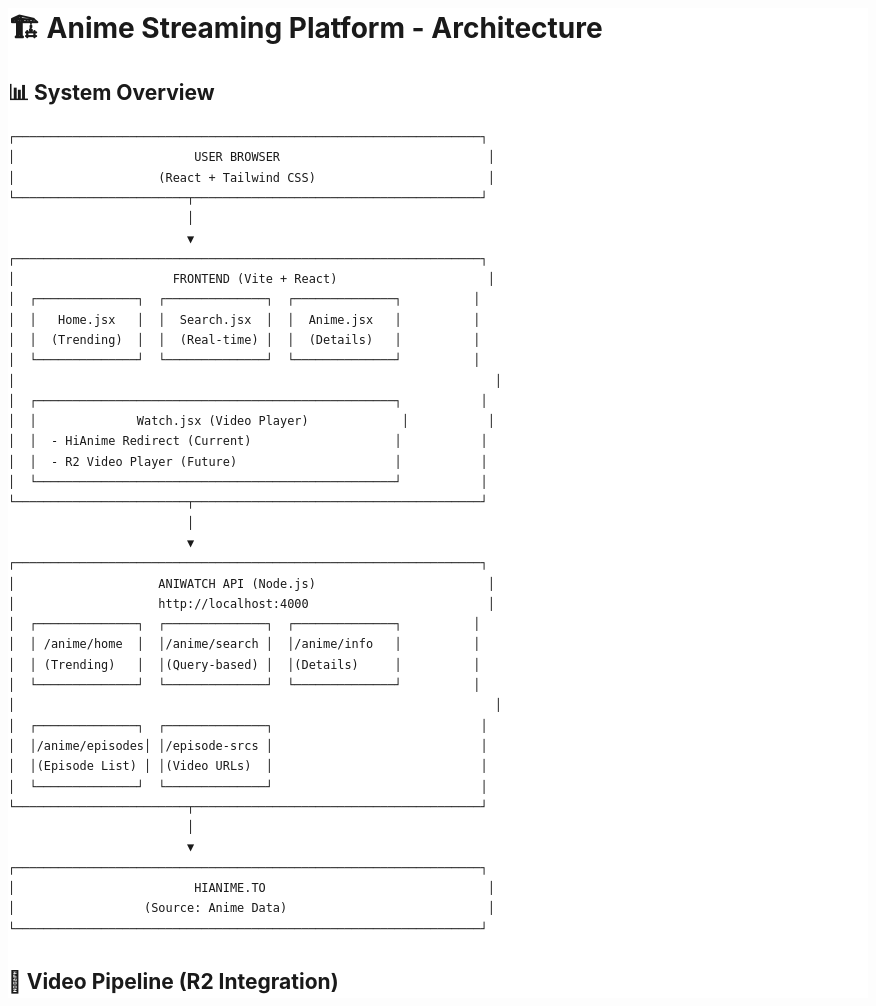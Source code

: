 # 🏗️ Anime Streaming Platform - Architecture

## 📊 System Overview

```
┌─────────────────────────────────────────────────────────────────┐
│                         USER BROWSER                             │
│                    (React + Tailwind CSS)                        │
└────────────────────────┬────────────────────────────────────────┘
                         │
                         ▼
┌─────────────────────────────────────────────────────────────────┐
│                      FRONTEND (Vite + React)                     │
│  ┌──────────────┐  ┌──────────────┐  ┌──────────────┐          │
│  │   Home.jsx   │  │  Search.jsx  │  │  Anime.jsx   │          │
│  │  (Trending)  │  │  (Real-time) │  │  (Details)   │          │
│  └──────────────┘  └──────────────┘  └──────────────┘          │
│                                                                   │
│  ┌──────────────────────────────────────────────────┐           │
│  │              Watch.jsx (Video Player)             │           │
│  │  - HiAnime Redirect (Current)                    │           │
│  │  - R2 Video Player (Future)                      │           │
│  └──────────────────────────────────────────────────┘           │
└────────────────────────┬────────────────────────────────────────┘
                         │
                         ▼
┌─────────────────────────────────────────────────────────────────┐
│                    ANIWATCH API (Node.js)                        │
│                    http://localhost:4000                         │
│  ┌──────────────┐  ┌──────────────┐  ┌──────────────┐          │
│  │ /anime/home  │  │/anime/search │  │/anime/info   │          │
│  │ (Trending)   │  │(Query-based) │  │(Details)     │          │
│  └──────────────┘  └──────────────┘  └──────────────┘          │
│                                                                   │
│  ┌──────────────┐  ┌──────────────┐                             │
│  │/anime/episodes│ │/episode-srcs │                             │
│  │(Episode List) │ │(Video URLs)  │                             │
│  └──────────────┘  └──────────────┘                             │
└────────────────────────┬────────────────────────────────────────┘
                         │
                         ▼
┌─────────────────────────────────────────────────────────────────┐
│                         HIANIME.TO                               │
│                  (Source: Anime Data)                            │
└─────────────────────────────────────────────────────────────────┘
```

## 🎥 Video Pipeline (R2 Integration)
